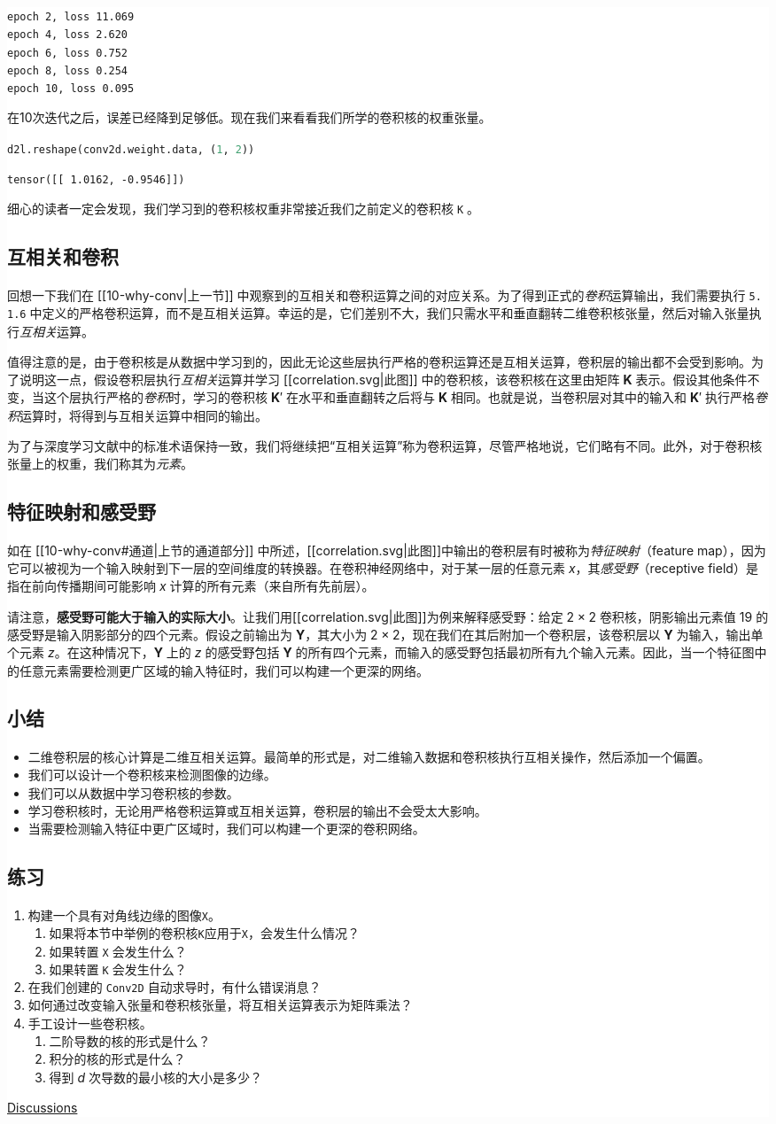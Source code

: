 ```output
epoch 2, loss 11.069
epoch 4, loss 2.620
epoch 6, loss 0.752
epoch 8, loss 0.254
epoch 10, loss 0.095

```

在$10$次迭代之后，误差已经降到足够低。现在我们来看看我们所学的卷积核的权重张量。

```python
d2l.reshape(conv2d.weight.data, (1, 2))
```

```output
tensor([[ 1.0162, -0.9546]])
```

细心的读者一定会发现，我们学习到的卷积核权重非常接近我们之前定义的卷积核 `K` 。

## 互相关和卷积

回想一下我们在 [[10-why-conv|上一节]] 中观察到的互相关和卷积运算之间的对应关系。为了得到正式的*卷积*运算输出，我们需要执行 `5.1.6` 中定义的严格卷积运算，而不是互相关运算。幸运的是，它们差别不大，我们只需水平和垂直翻转二维卷积核张量，然后对输入张量执行*互相关*运算。

值得注意的是，由于卷积核是从数据中学习到的，因此无论这些层执行严格的卷积运算还是互相关运算，卷积层的输出都不会受到影响。为了说明这一点，假设卷积层执行*互相关*运算并学习 [[correlation.svg|此图]] 中的卷积核，该卷积核在这里由矩阵 $\mathbf{K}$ 表示。假设其他条件不变，当这个层执行严格的*卷积*时，学习的卷积核 $\mathbf{K}'$ 在水平和垂直翻转之后将与 $\mathbf{K}$ 相同。也就是说，当卷积层对其中的输入和 $\mathbf{K}'$ 执行严格*卷积*运算时，将得到与互相关运算中相同的输出。

为了与深度学习文献中的标准术语保持一致，我们将继续把“互相关运算”称为卷积运算，尽管严格地说，它们略有不同。此外，对于卷积核张量上的权重，我们称其为*元素*。

## 特征映射和感受野

如在 [[10-why-conv#通道|上节的通道部分]] 中所述，[[correlation.svg|此图]]中输出的卷积层有时被称为*特征映射*（feature map），因为它可以被视为一个输入映射到下一层的空间维度的转换器。在卷积神经网络中，对于某一层的任意元素 $x$，其*感受野*（receptive field）是指在前向传播期间可能影响 $x$ 计算的所有元素（来自所有先前层）。

请注意，**感受野可能大于输入的实际大小**。让我们用[[correlation.svg|此图]]为例来解释感受野：给定 $2 \times 2$ 卷积核，阴影输出元素值 $19$ 的感受野是输入阴影部分的四个元素。假设之前输出为 $\mathbf{Y}$，其大小为 $2 \times 2$，现在我们在其后附加一个卷积层，该卷积层以 $\mathbf{Y}$ 为输入，输出单个元素 $z$。在这种情况下，$\mathbf{Y}$ 上的 $z$ 的感受野包括 $\mathbf{Y}$ 的所有四个元素，而输入的感受野包括最初所有九个输入元素。因此，当一个特征图中的任意元素需要检测更广区域的输入特征时，我们可以构建一个更深的网络。

## 小结

* 二维卷积层的核心计算是二维互相关运算。最简单的形式是，对二维输入数据和卷积核执行互相关操作，然后添加一个偏置。
* 我们可以设计一个卷积核来检测图像的边缘。
* 我们可以从数据中学习卷积核的参数。
* 学习卷积核时，无论用严格卷积运算或互相关运算，卷积层的输出不会受太大影响。
* 当需要检测输入特征中更广区域时，我们可以构建一个更深的卷积网络。

## 练习

1. 构建一个具有对角线边缘的图像`X`。
    1. 如果将本节中举例的卷积核`K`应用于`X`，会发生什么情况？
    2. 如果转置 `X` 会发生什么？
    3. 如果转置 `K` 会发生什么？
2. 在我们创建的 `Conv2D` 自动求导时，有什么错误消息？
3. 如何通过改变输入张量和卷积核张量，将互相关运算表示为矩阵乘法？
4. 手工设计一些卷积核。
    1. 二阶导数的核的形式是什么？
    2. 积分的核的形式是什么？
    3. 得到 $d$ 次导数的最小核的大小是多少？

[Discussions](https://discuss.d2l.ai/t/1848)
